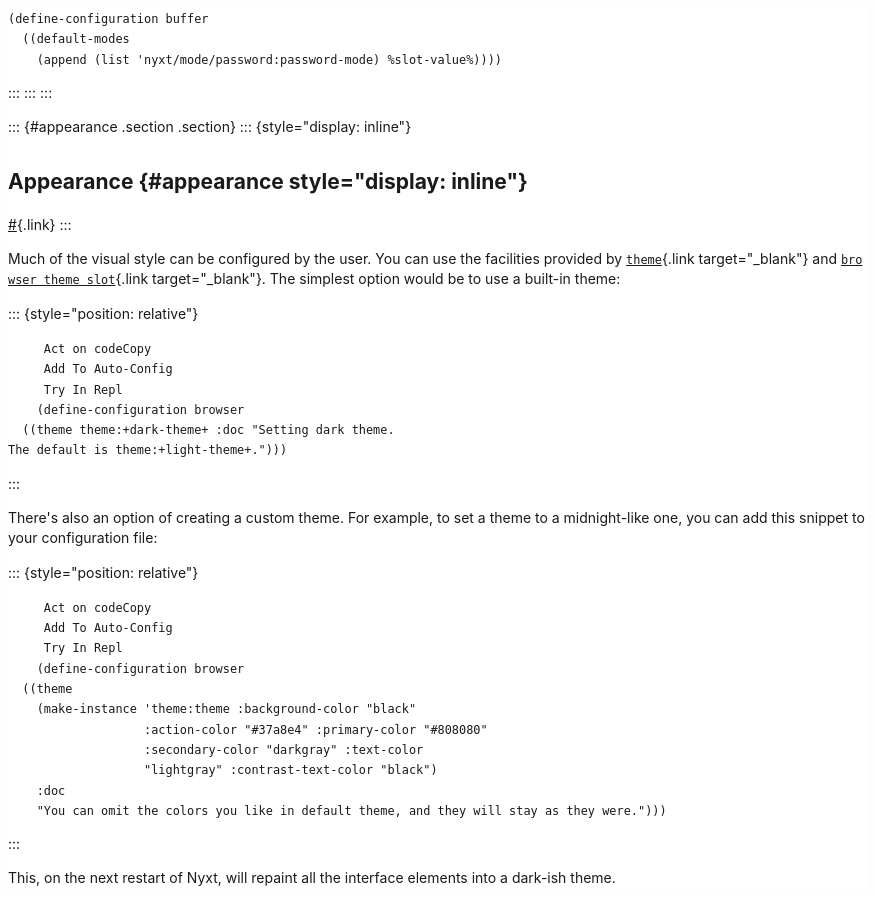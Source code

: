     (define-configuration buffer
      ((default-modes
        (append (list 'nyxt/mode/password:password-mode) %slot-value%))))
:::
:::
:::

::: {#appearance .section .section}
::: {style="display: inline"}
## Appearance {#appearance style="display: inline"}

[\#](#appearance){.link}
:::

Much of the visual style can be configured by the user. You can use the
facilities provided by
[`theme`](nyxt:describe-package?package=%1B%3Atheme "[PACKAGE]"){.link
target="_blank"} and
[`browser theme slot`](nyxt:describe-slot?name=%1Btheme&class=%1Bbrowser "[SLOT of BROWSER] Auto-generated accessor function for slot THEME."){.link
target="_blank"}. The simplest option would be to use a built-in theme:

::: {style="position: relative"}
        
         Act on codeCopy
         Add To Auto-Config
         Try In Repl
        (define-configuration browser
      ((theme theme:+dark-theme+ :doc "Setting dark theme.
    The default is theme:+light-theme+.")))
:::

There\'s also an option of creating a custom theme. For example, to set
a theme to a midnight-like one, you can add this snippet to your
configuration file:

::: {style="position: relative"}
        
         Act on codeCopy
         Add To Auto-Config
         Try In Repl
        (define-configuration browser
      ((theme
        (make-instance 'theme:theme :background-color "black"
                       :action-color "#37a8e4" :primary-color "#808080"
                       :secondary-color "darkgray" :text-color
                       "lightgray" :contrast-text-color "black")
        :doc
        "You can omit the colors you like in default theme, and they will stay as they were.")))
:::

This, on the next restart of Nyxt, will repaint all the interface
elements into a dark-ish theme.
